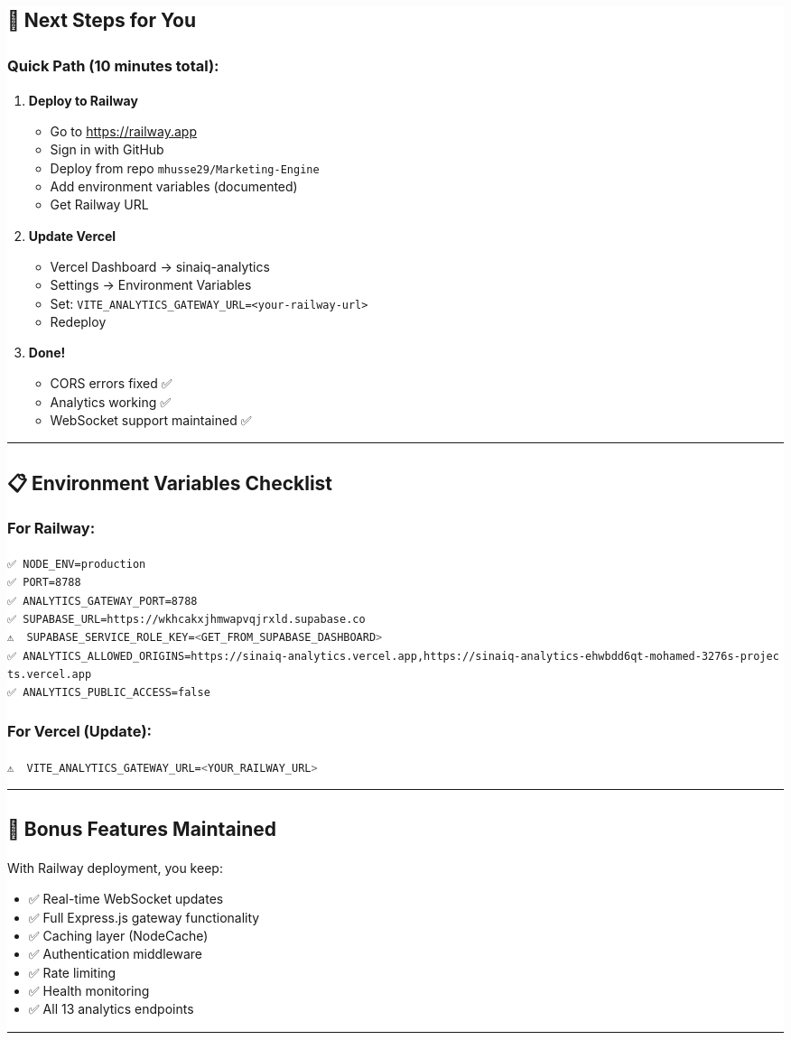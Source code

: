 ## 🚀 Next Steps for You

### Quick Path (10 minutes total):

1. **Deploy to Railway**
   - Go to https://railway.app
   - Sign in with GitHub
   - Deploy from repo `mhusse29/Marketing-Engine`
   - Add environment variables (documented)
   - Get Railway URL

2. **Update Vercel**
   - Vercel Dashboard → sinaiq-analytics
   - Settings → Environment Variables
   - Set: `VITE_ANALYTICS_GATEWAY_URL=<your-railway-url>`
   - Redeploy

3. **Done!**
   - CORS errors fixed ✅
   - Analytics working ✅
   - WebSocket support maintained ✅

---

## 📋 Environment Variables Checklist

### For Railway:
```bash
✅ NODE_ENV=production
✅ PORT=8788
✅ ANALYTICS_GATEWAY_PORT=8788
✅ SUPABASE_URL=https://wkhcakxjhmwapvqjrxld.supabase.co
⚠️  SUPABASE_SERVICE_ROLE_KEY=<GET_FROM_SUPABASE_DASHBOARD>
✅ ANALYTICS_ALLOWED_ORIGINS=https://sinaiq-analytics.vercel.app,https://sinaiq-analytics-ehwbdd6qt-mohamed-3276s-projects.vercel.app
✅ ANALYTICS_PUBLIC_ACCESS=false
```

### For Vercel (Update):
```bash
⚠️  VITE_ANALYTICS_GATEWAY_URL=<YOUR_RAILWAY_URL>
```

---

## 🎁 Bonus Features Maintained

With Railway deployment, you keep:
- ✅ Real-time WebSocket updates
- ✅ Full Express.js gateway functionality
- ✅ Caching layer (NodeCache)
- ✅ Authentication middleware
- ✅ Rate limiting
- ✅ Health monitoring
- ✅ All 13 analytics endpoints

---